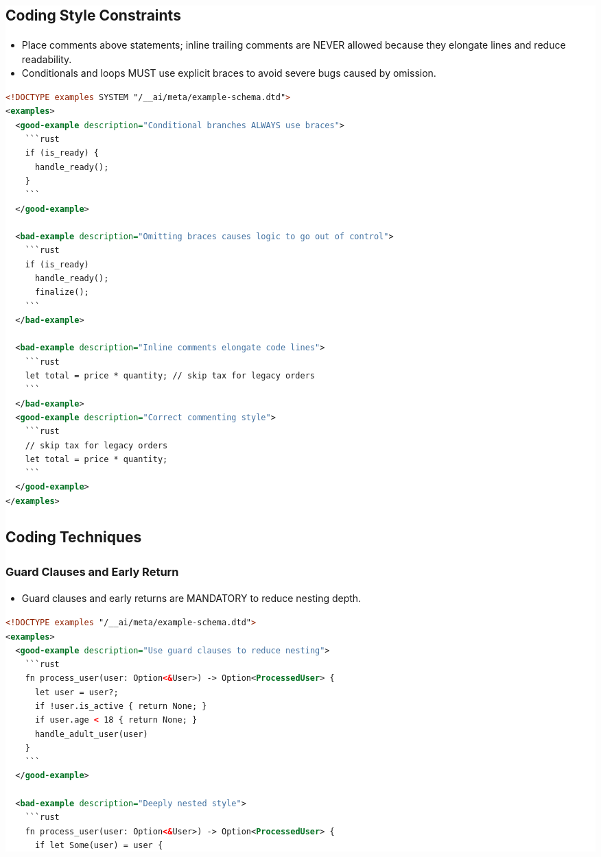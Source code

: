 

## Coding Style Constraints
- Place comments above statements; inline trailing comments are NEVER allowed because they elongate lines and reduce readability.
- Conditionals and loops MUST use explicit braces to avoid severe bugs caused by omission.

````xml
<!DOCTYPE examples SYSTEM "/__ai/meta/example-schema.dtd">
<examples>
  <good-example description="Conditional branches ALWAYS use braces">
    ```rust
    if (is_ready) {
      handle_ready();
    }
    ```
  </good-example>

  <bad-example description="Omitting braces causes logic to go out of control">
    ```rust
    if (is_ready)
      handle_ready();
      finalize();
    ```
  </bad-example>

  <bad-example description="Inline comments elongate code lines">
    ```rust
    let total = price * quantity; // skip tax for legacy orders
    ```
  </bad-example>
  <good-example description="Correct commenting style">
    ```rust
    // skip tax for legacy orders
    let total = price * quantity;
    ```
  </good-example>
</examples>
````



## Coding Techniques

### Guard Clauses and Early Return
- Guard clauses and early returns are MANDATORY to reduce nesting depth.

````xml
<!DOCTYPE examples "/__ai/meta/example-schema.dtd">
<examples>
  <good-example description="Use guard clauses to reduce nesting">
    ```rust
    fn process_user(user: Option<&User>) -> Option<ProcessedUser> {
      let user = user?;
      if !user.is_active { return None; }
      if user.age < 18 { return None; }
      handle_adult_user(user)
    }
    ```
  </good-example>

  <bad-example description="Deeply nested style">
    ```rust
    fn process_user(user: Option<&User>) -> Option<ProcessedUser> {
      if let Some(user) = user {
````